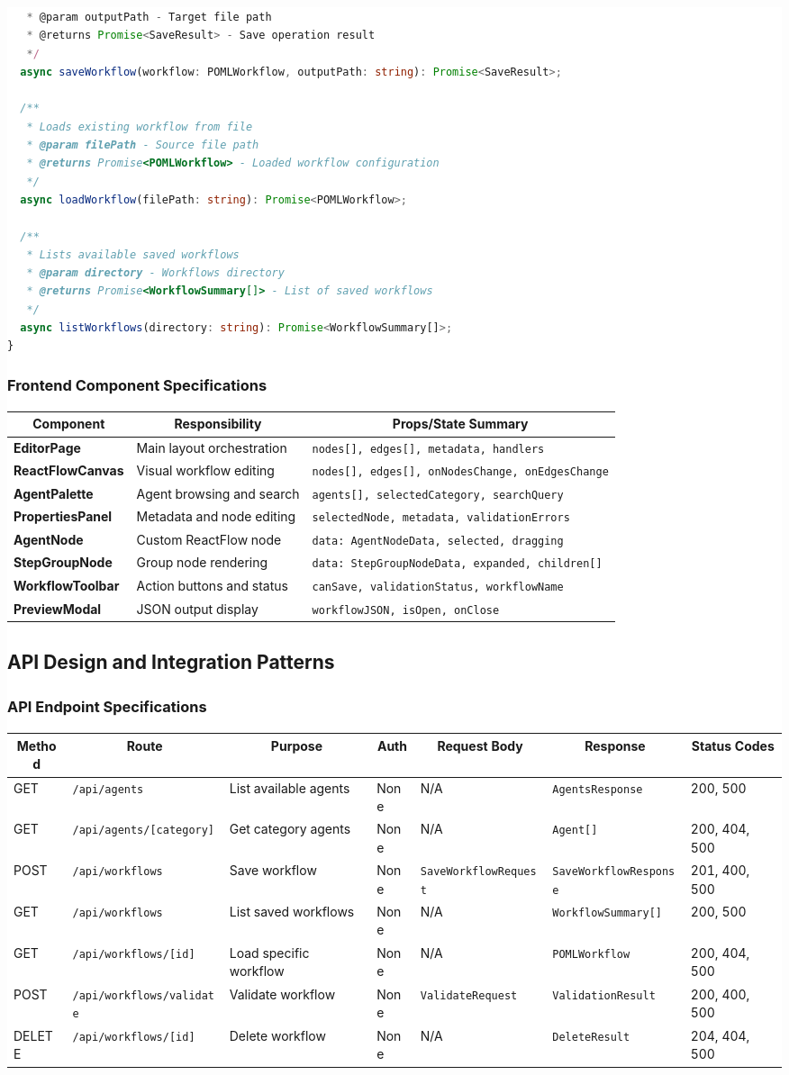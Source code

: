 ```typescript
   * @param outputPath - Target file path
   * @returns Promise<SaveResult> - Save operation result
   */
  async saveWorkflow(workflow: POMLWorkflow, outputPath: string): Promise<SaveResult>;

  /**
   * Loads existing workflow from file
   * @param filePath - Source file path
   * @returns Promise<POMLWorkflow> - Loaded workflow configuration
   */
  async loadWorkflow(filePath: string): Promise<POMLWorkflow>;

  /**
   * Lists available saved workflows
   * @param directory - Workflows directory
   * @returns Promise<WorkflowSummary[]> - List of saved workflows
   */
  async listWorkflows(directory: string): Promise<WorkflowSummary[]>;
}
```

### Frontend Component Specifications

| Component | Responsibility | Props/State Summary |
|-----------|---------------|-------------------|
| **EditorPage** | Main layout orchestration | `nodes[], edges[], metadata, handlers` |
| **ReactFlowCanvas** | Visual workflow editing | `nodes[], edges[], onNodesChange, onEdgesChange` |
| **AgentPalette** | Agent browsing and search | `agents[], selectedCategory, searchQuery` |
| **PropertiesPanel** | Metadata and node editing | `selectedNode, metadata, validationErrors` |
| **AgentNode** | Custom ReactFlow node | `data: AgentNodeData, selected, dragging` |
| **StepGroupNode** | Group node rendering | `data: StepGroupNodeData, expanded, children[]` |
| **WorkflowToolbar** | Action buttons and status | `canSave, validationStatus, workflowName` |
| **PreviewModal** | JSON output display | `workflowJSON, isOpen, onClose` |

## API Design and Integration Patterns

### API Endpoint Specifications

| Method | Route | Purpose | Auth | Request Body | Response | Status Codes |
|--------|-------|---------|------|--------------|----------|--------------|
| GET | `/api/agents` | List available agents | None | N/A | `AgentsResponse` | 200, 500 |
| GET | `/api/agents/[category]` | Get category agents | None | N/A | `Agent[]` | 200, 404, 500 |
| POST | `/api/workflows` | Save workflow | None | `SaveWorkflowRequest` | `SaveWorkflowResponse` | 201, 400, 500 |
| GET | `/api/workflows` | List saved workflows | None | N/A | `WorkflowSummary[]` | 200, 500 |
| GET | `/api/workflows/[id]` | Load specific workflow | None | N/A | `POMLWorkflow` | 200, 404, 500 |
| POST | `/api/workflows/validate` | Validate workflow | None | `ValidateRequest` | `ValidationResult` | 200, 400, 500 |
| DELETE | `/api/workflows/[id]` | Delete workflow | None | N/A | `DeleteResult` | 204, 404, 500 |
